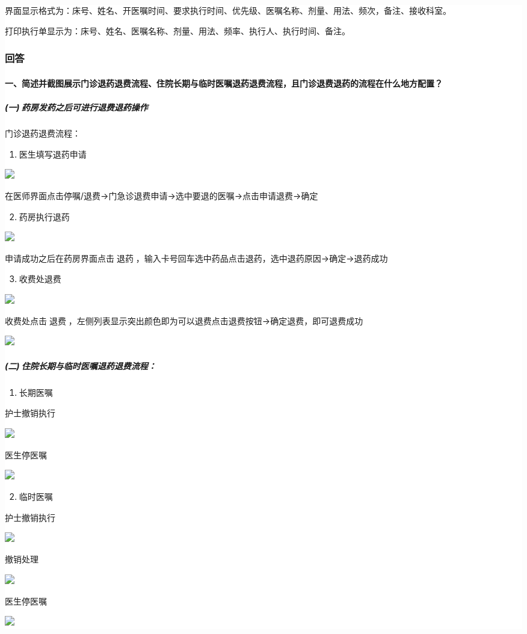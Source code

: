 界面显示格式为：床号、姓名、开医嘱时间、要求执行时间、优先级、医嘱名称、剂量、用法、频次，备注、接收科室。

打印执行单显示为：床号、姓名、医嘱名称、剂量、用法、频率、执行人、执行时间、备注。

### 回答

#### 一、简述并截图展示门诊退药退费流程、住院长期与临时医嘱退药退费流程，且门诊退费退药的流程在什么地方配置？

##### (一) 药房发药之后可进行退费退药操作

门诊退药退费流程：

1. 医生填写退药申请

![](https://cdn.nlark.com/yuque/0/2023/png/26726568/1689557413659-59876d8b-1b1d-4f85-9307-6a9ae5874d35.png)

在医师界面点击停嘱/退费->门急诊退费申请->选中要退的医嘱->点击申请退费->确定

2. 药房执行退药

![](https://cdn.nlark.com/yuque/0/2023/png/26726568/1689557699221-b3f68a2c-0386-4576-a815-e61787d07cc7.png)

申请成功之后在药房界面点击 退药 ，输入卡号回车选中药品点击退药，选中退药原因->确定->退药成功

3. 收费处退费

![](https://cdn.nlark.com/yuque/0/2023/png/26726568/1689557817645-bbeb0c1c-9471-417a-8f9f-e9c543bd094f.png)

收费处点击 退费 ，左侧列表显示突出颜色即为可以退费点击退费按钮->确定退费，即可退费成功

![](https://cdn.nlark.com/yuque/0/2023/png/26726568/1689557954947-17db0ef1-0da0-42d6-9935-2d4638abbab9.png)

##### (二) 住院长期与临时医嘱退药退费流程：

1. 长期医嘱

护士撤销执行

![](https://cdn.nlark.com/yuque/0/2023/png/26726568/1689565857045-6dd27aa8-22da-412d-b7d0-ba58907c288e.png)

医生停医嘱

![](https://cdn.nlark.com/yuque/0/2023/png/26726568/1689565891550-6ab80b66-fd47-4260-bb01-6ccc2b98f4fa.png)

2. 临时医嘱

护士撤销执行

![](https://cdn.nlark.com/yuque/0/2023/png/26726568/1689564042296-d71a9568-cce3-4423-8c6e-1b666429721e.png)

撤销处理

![](https://cdn.nlark.com/yuque/0/2023/png/26726568/1689564142085-136060ef-7f2c-48b1-b229-170d1c6ae2db.png)

医生停医嘱

![](https://cdn.nlark.com/yuque/0/2023/png/26726568/1689564207864-8556d581-c8db-42e4-a00f-8fc4ec2b81bc.png)
